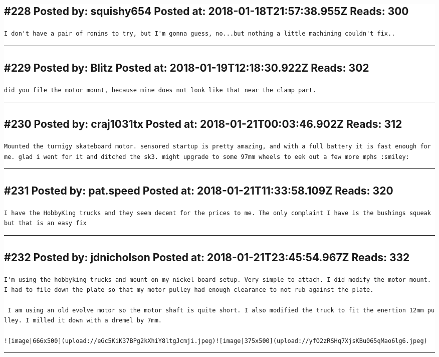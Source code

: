 ## \#228 Posted by: squishy654 Posted at: 2018-01-18T21:57:38.955Z Reads: 300

```
I don't have a pair of ronins to try, but I'm gonna guess, no...but nothing a little machining couldn't fix..
```

---
## \#229 Posted by: Blitz Posted at: 2018-01-19T12:18:30.922Z Reads: 302

```
did you file the motor mount, because mine does not look like that near the clamp part.
```

---
## \#230 Posted by: craj1031tx Posted at: 2018-01-21T00:03:46.902Z Reads: 312

```
Mounted the turnigy skateboard motor. sensored startup is pretty amazing, and with a full battery it is fast enough for me. glad i went for it and ditched the sk3. might upgrade to some 97mm wheels to eek out a few more mphs :smiley:
```

---
## \#231 Posted by: pat.speed Posted at: 2018-01-21T11:33:58.109Z Reads: 320

```
I have the HobbyKing trucks and they seem decent for the prices to me. The only complaint I have is the bushings squeak but that is an easy fix
```

---
## \#232 Posted by: jdnicholson Posted at: 2018-01-21T23:45:54.967Z Reads: 332

```
I'm using the hobbyking trucks and mount on my nickel board setup. Very simple to attach. I did modify the motor mount. I had to file down the plate so that my motor pulley had enough clearance to not rub against the plate.

 I am using an old evolve motor so the motor shaft is quite short. I also modified the truck to fit the enertion 12mm pulley. I milled it down with a dremel by 7mm. 

![image|666x500](upload://eGc5KiK37BPg2kXhiY8ltgJcmji.jpeg)![image|375x500](upload://yfO2zRSHq7XjsKBu065qMao6lg6.jpeg)
```

---